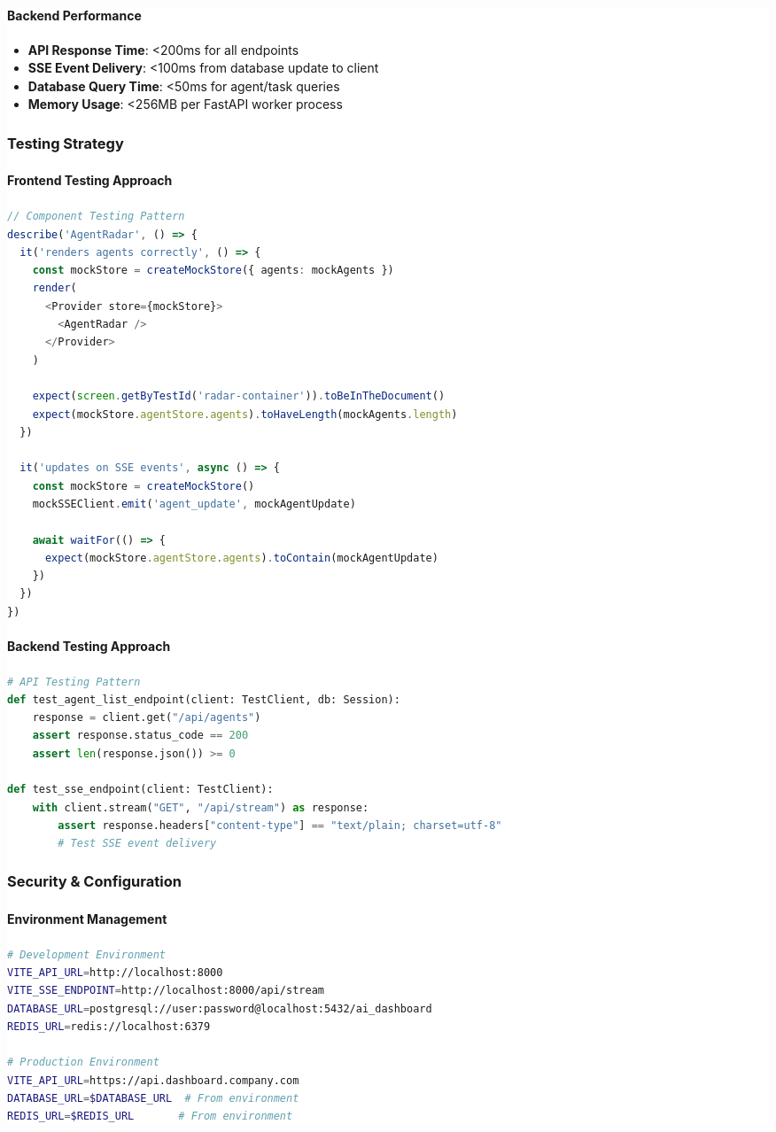 #### Backend Performance  
- **API Response Time**: <200ms for all endpoints
- **SSE Event Delivery**: <100ms from database update to client
- **Database Query Time**: <50ms for agent/task queries
- **Memory Usage**: <256MB per FastAPI worker process

### Testing Strategy

#### Frontend Testing Approach
```typescript
// Component Testing Pattern
describe('AgentRadar', () => {
  it('renders agents correctly', () => {
    const mockStore = createMockStore({ agents: mockAgents })
    render(
      <Provider store={mockStore}>
        <AgentRadar />
      </Provider>
    )
    
    expect(screen.getByTestId('radar-container')).toBeInTheDocument()
    expect(mockStore.agentStore.agents).toHaveLength(mockAgents.length)
  })
  
  it('updates on SSE events', async () => {
    const mockStore = createMockStore()
    mockSSEClient.emit('agent_update', mockAgentUpdate)
    
    await waitFor(() => {
      expect(mockStore.agentStore.agents).toContain(mockAgentUpdate)
    })
  })
})
```

#### Backend Testing Approach
```python
# API Testing Pattern
def test_agent_list_endpoint(client: TestClient, db: Session):
    response = client.get("/api/agents")
    assert response.status_code == 200
    assert len(response.json()) >= 0

def test_sse_endpoint(client: TestClient):
    with client.stream("GET", "/api/stream") as response:
        assert response.headers["content-type"] == "text/plain; charset=utf-8"
        # Test SSE event delivery
```

### Security & Configuration

#### Environment Management
```bash
# Development Environment
VITE_API_URL=http://localhost:8000
VITE_SSE_ENDPOINT=http://localhost:8000/api/stream
DATABASE_URL=postgresql://user:password@localhost:5432/ai_dashboard
REDIS_URL=redis://localhost:6379

# Production Environment  
VITE_API_URL=https://api.dashboard.company.com
DATABASE_URL=$DATABASE_URL  # From environment
REDIS_URL=$REDIS_URL       # From environment
```
